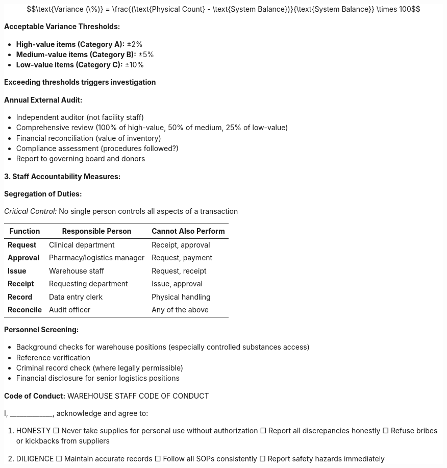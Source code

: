 $$\text{Variance (\%)} = \frac{(\text{Physical Count} - \text{System Balance})}{\text{System Balance}} \times 100$$

**Acceptable Variance Thresholds:**
- **High-value items (Category A):** ±2%
- **Medium-value items (Category B):** ±5%
- **Low-value items (Category C):** ±10%

**Exceeding thresholds triggers investigation**

**Annual External Audit:**
- Independent auditor (not facility staff)
- Comprehensive review (100% of high-value, 50% of medium, 25% of low-value)
- Financial reconciliation (value of inventory)
- Compliance assessment (procedures followed?)
- Report to governing board and donors

**3. Staff Accountability Measures:**

**Segregation of Duties:**

*Critical Control:* No single person controls all aspects of a transaction

| **Function** | **Responsible Person** | **Cannot Also Perform** |
|--------------|----------------------|------------------------|
| **Request** | Clinical department | Receipt, approval |
| **Approval** | Pharmacy/logistics manager | Request, payment |
| **Issue** | Warehouse staff | Request, receipt |
| **Receipt** | Requesting department | Issue, approval |
| **Record** | Data entry clerk | Physical handling |
| **Reconcile** | Audit officer | Any of the above |

**Personnel Screening:**
- Background checks for warehouse positions (especially controlled substances access)
- Reference verification
- Criminal record check (where legally permissible)
- Financial disclosure for senior logistics positions

**Code of Conduct:**
WAREHOUSE STAFF CODE OF CONDUCT

I, _____________, acknowledge and agree to:

1. HONESTY
   □ Never take supplies for personal use without authorization
   □ Report all discrepancies honestly
   □ Refuse bribes or kickbacks from suppliers

2. DILIGENCE
   □ Maintain accurate records
   □ Follow all SOPs consistently
   □ Report safety hazards immediately
